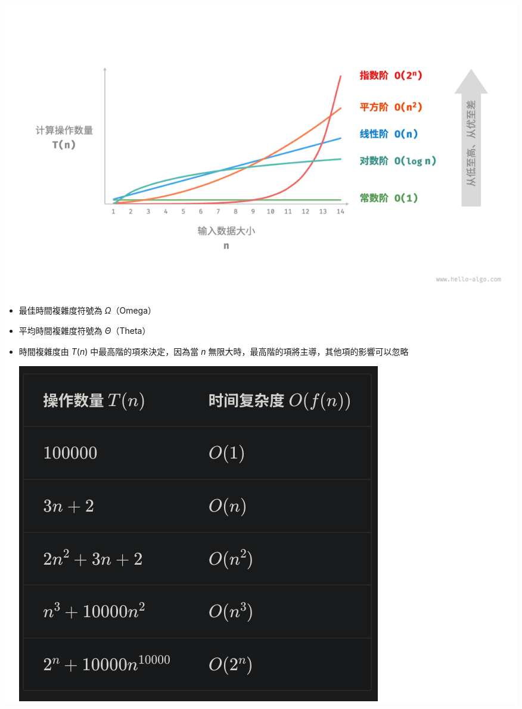    ![image 3.png](./Hello%20Algo-assets/image%203.png)

   - 最佳時間複雜度符號為 $Ω$（Omega）

   - 平均時間複雜度符號為 $Θ$（Theta）

   - 時間複雜度由  $T(n)$ 中最高階的項來決定，因為當 $n$ 無限大時，最高階的項將主導，其他項的影響可以忽略

      ![Screenshot 2024-01-26 at 4.17.33 PM.png](./Hello%20Algo-assets/Screenshot%202024-01-26%20at%204.17.33%20PM.png)
